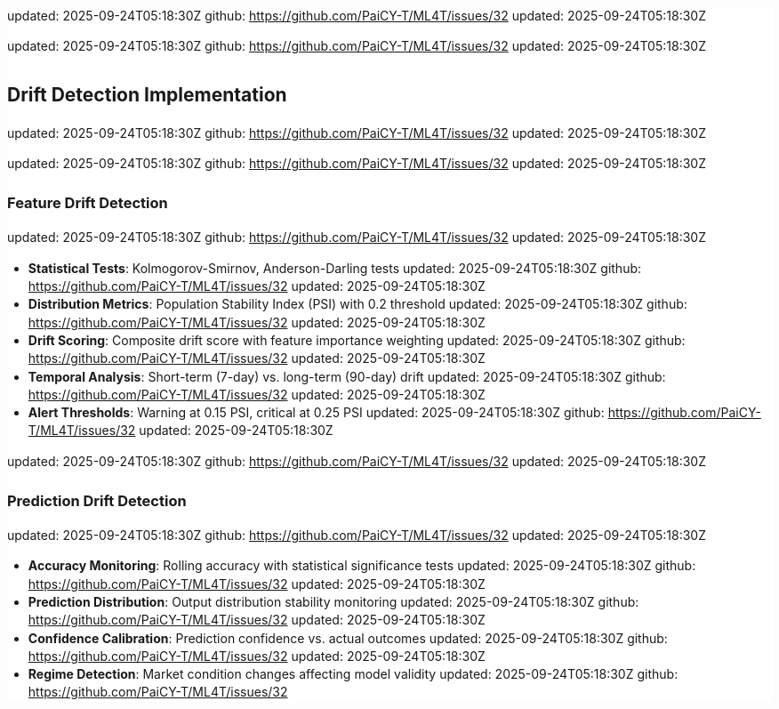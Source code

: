 updated: 2025-09-24T05:18:30Z
github: https://github.com/PaiCY-T/ML4T/issues/32
updated: 2025-09-24T05:18:30Z

updated: 2025-09-24T05:18:30Z
github: https://github.com/PaiCY-T/ML4T/issues/32
updated: 2025-09-24T05:18:30Z
## Drift Detection Implementation
updated: 2025-09-24T05:18:30Z
github: https://github.com/PaiCY-T/ML4T/issues/32
updated: 2025-09-24T05:18:30Z

updated: 2025-09-24T05:18:30Z
github: https://github.com/PaiCY-T/ML4T/issues/32
updated: 2025-09-24T05:18:30Z
### Feature Drift Detection
updated: 2025-09-24T05:18:30Z
github: https://github.com/PaiCY-T/ML4T/issues/32
updated: 2025-09-24T05:18:30Z
- **Statistical Tests**: Kolmogorov-Smirnov, Anderson-Darling tests
updated: 2025-09-24T05:18:30Z
github: https://github.com/PaiCY-T/ML4T/issues/32
updated: 2025-09-24T05:18:30Z
- **Distribution Metrics**: Population Stability Index (PSI) with 0.2 threshold
updated: 2025-09-24T05:18:30Z
github: https://github.com/PaiCY-T/ML4T/issues/32
updated: 2025-09-24T05:18:30Z
- **Drift Scoring**: Composite drift score with feature importance weighting
updated: 2025-09-24T05:18:30Z
github: https://github.com/PaiCY-T/ML4T/issues/32
updated: 2025-09-24T05:18:30Z
- **Temporal Analysis**: Short-term (7-day) vs. long-term (90-day) drift
updated: 2025-09-24T05:18:30Z
github: https://github.com/PaiCY-T/ML4T/issues/32
updated: 2025-09-24T05:18:30Z
- **Alert Thresholds**: Warning at 0.15 PSI, critical at 0.25 PSI
updated: 2025-09-24T05:18:30Z
github: https://github.com/PaiCY-T/ML4T/issues/32
updated: 2025-09-24T05:18:30Z

updated: 2025-09-24T05:18:30Z
github: https://github.com/PaiCY-T/ML4T/issues/32
updated: 2025-09-24T05:18:30Z
### Prediction Drift Detection
updated: 2025-09-24T05:18:30Z
github: https://github.com/PaiCY-T/ML4T/issues/32
updated: 2025-09-24T05:18:30Z
- **Accuracy Monitoring**: Rolling accuracy with statistical significance tests
updated: 2025-09-24T05:18:30Z
github: https://github.com/PaiCY-T/ML4T/issues/32
updated: 2025-09-24T05:18:30Z
- **Prediction Distribution**: Output distribution stability monitoring
updated: 2025-09-24T05:18:30Z
github: https://github.com/PaiCY-T/ML4T/issues/32
updated: 2025-09-24T05:18:30Z
- **Confidence Calibration**: Prediction confidence vs. actual outcomes
updated: 2025-09-24T05:18:30Z
github: https://github.com/PaiCY-T/ML4T/issues/32
updated: 2025-09-24T05:18:30Z
- **Regime Detection**: Market condition changes affecting model validity
updated: 2025-09-24T05:18:30Z
github: https://github.com/PaiCY-T/ML4T/issues/32
